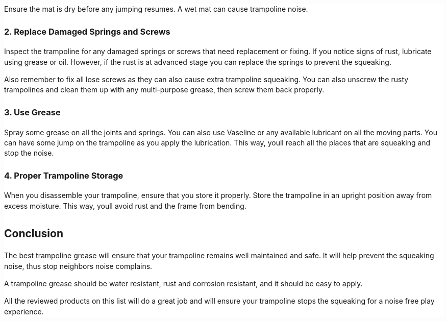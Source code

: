 Ensure the mat is dry before any jumping resumes. A wet mat can cause trampoline noise.
### 2. Replace Damaged Springs and Screws
Inspect the trampoline for any damaged springs or screws that need replacement or fixing. If you notice signs of rust, lubricate using grease or oil. However, if the rust is at advanced stage you can replace the springs to prevent the squeaking.

Also remember to fix all lose screws as they can also cause extra trampoline squeaking. You can also unscrew the rusty trampolines and clean them up with any multi-purpose grease, then screw them back properly.
### 3. Use Grease
Spray some grease on all the joints and springs. You can also use Vaseline or any available lubricant on all the moving parts. You can have some jump on the trampoline as you apply the lubrication. This way, youll reach all the places that are squeaking and stop the noise.
### 4. Proper Trampoline Storage
When you disassemble your trampoline, ensure that you store it properly. Store the trampoline in an upright position away from excess moisture. This way, youll avoid rust and the frame from bending.
## Conclusion
The best trampoline grease will ensure that your trampoline remains well maintained and safe. It will help prevent the squeaking noise, thus stop neighbors noise complains.

A trampoline grease should be water resistant, rust and corrosion resistant, and it should be easy to apply.

All the reviewed products on this list will do a great job and will ensure your trampoline stops the squeaking for a noise free play experience.